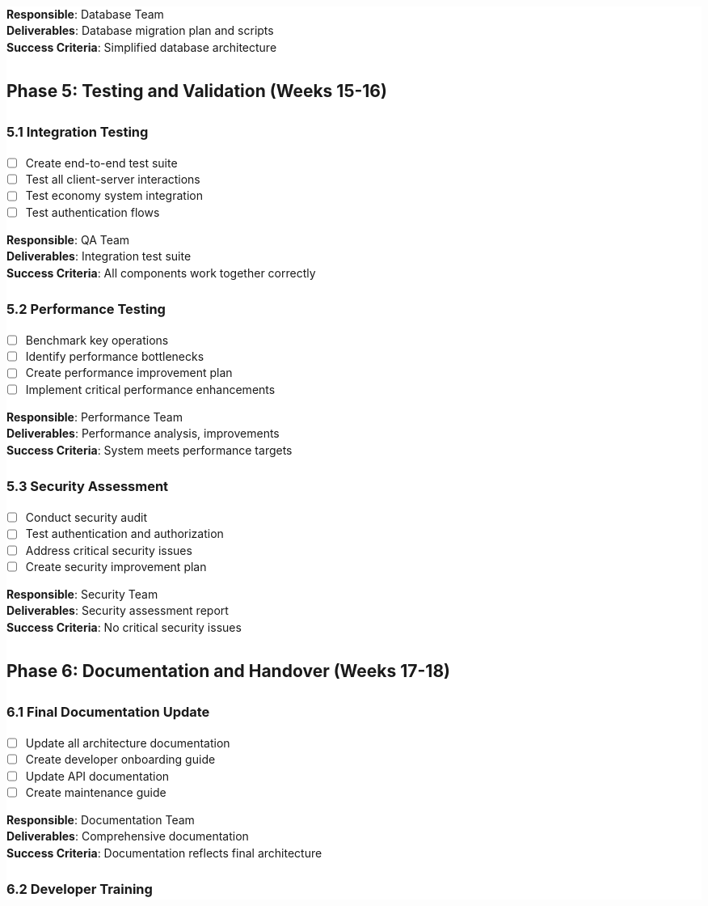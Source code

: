 **Responsible**: Database Team  
**Deliverables**: Database migration plan and scripts  
**Success Criteria**: Simplified database architecture

## Phase 5: Testing and Validation (Weeks 15-16)

### 5.1 Integration Testing

- [ ] Create end-to-end test suite
- [ ] Test all client-server interactions
- [ ] Test economy system integration
- [ ] Test authentication flows

**Responsible**: QA Team  
**Deliverables**: Integration test suite  
**Success Criteria**: All components work together correctly

### 5.2 Performance Testing

- [ ] Benchmark key operations
- [ ] Identify performance bottlenecks
- [ ] Create performance improvement plan
- [ ] Implement critical performance enhancements

**Responsible**: Performance Team  
**Deliverables**: Performance analysis, improvements  
**Success Criteria**: System meets performance targets

### 5.3 Security Assessment

- [ ] Conduct security audit
- [ ] Test authentication and authorization
- [ ] Address critical security issues
- [ ] Create security improvement plan

**Responsible**: Security Team  
**Deliverables**: Security assessment report  
**Success Criteria**: No critical security issues

## Phase 6: Documentation and Handover (Weeks 17-18)

### 6.1 Final Documentation Update

- [ ] Update all architecture documentation
- [ ] Create developer onboarding guide
- [ ] Update API documentation
- [ ] Create maintenance guide

**Responsible**: Documentation Team  
**Deliverables**: Comprehensive documentation  
**Success Criteria**: Documentation reflects final architecture

### 6.2 Developer Training
